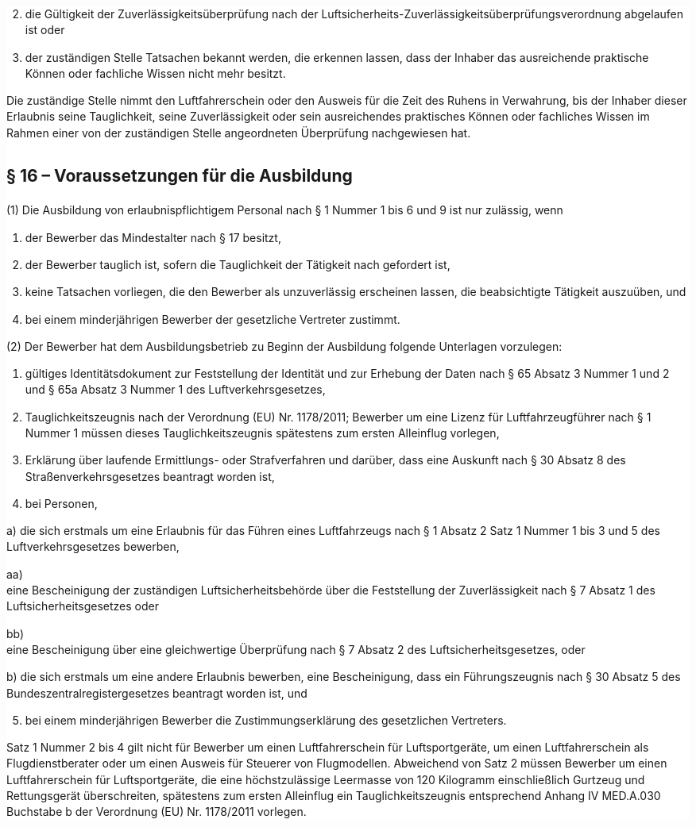 2. die Gültigkeit der Zuverlässigkeitsüberprüfung nach der Luftsicherheits-Zuverlässigkeitsüberprüfungsverordnung abgelaufen ist oder

3. der zuständigen Stelle Tatsachen bekannt werden, die erkennen lassen, dass der Inhaber das ausreichende praktische Können oder fachliche Wissen nicht mehr besitzt.

Die zuständige Stelle nimmt den Luftfahrerschein oder den Ausweis für die Zeit des Ruhens in Verwahrung, bis der Inhaber dieser Erlaubnis seine Tauglichkeit, seine Zuverlässigkeit oder sein ausreichendes praktisches Können oder fachliches Wissen im Rahmen einer von der zuständigen Stelle angeordneten Überprüfung nachgewiesen hat.


## § 16 – Voraussetzungen für die Ausbildung

(1) Die Ausbildung von erlaubnispflichtigem Personal nach § 1 Nummer 1 bis 6 und 9 ist nur zulässig, wenn

1. der Bewerber das Mindestalter nach § 17 besitzt,

2. der Bewerber tauglich ist, sofern die Tauglichkeit der Tätigkeit nach gefordert ist,

3. keine Tatsachen vorliegen, die den Bewerber als unzuverlässig erscheinen lassen, die beabsichtigte Tätigkeit auszuüben, und

4. bei einem minderjährigen Bewerber der gesetzliche Vertreter zustimmt.

(2) Der Bewerber hat dem Ausbildungsbetrieb zu Beginn der Ausbildung folgende Unterlagen vorzulegen:

1. gültiges Identitätsdokument zur Feststellung der Identität und zur Erhebung der Daten nach § 65 Absatz 3 Nummer 1 und 2 und § 65a Absatz 3 Nummer 1 des Luftverkehrsgesetzes,

2. Tauglichkeitszeugnis nach der Verordnung (EU) Nr. 1178/2011; Bewerber um eine Lizenz für Luftfahrzeugführer nach § 1 Nummer 1 müssen dieses Tauglichkeitszeugnis spätestens zum ersten Alleinflug vorlegen,

3. Erklärung über laufende Ermittlungs- oder Strafverfahren und darüber, dass eine Auskunft nach § 30 Absatz 8 des Straßenverkehrsgesetzes beantragt worden ist,

4. bei Personen,

a) die sich erstmals um eine Erlaubnis für das Führen eines Luftfahrzeugs nach § 1 Absatz 2 Satz 1 Nummer 1 bis 3 und 5 des Luftverkehrsgesetzes bewerben,

aa)  
eine Bescheinigung der zuständigen Luftsicherheitsbehörde über die Feststellung der Zuverlässigkeit nach § 7 Absatz 1 des Luftsicherheitsgesetzes oder

bb)  
eine Bescheinigung über eine gleichwertige Überprüfung nach § 7 Absatz 2 des Luftsicherheitsgesetzes, oder

b) die sich erstmals um eine andere Erlaubnis bewerben, eine Bescheinigung, dass ein Führungszeugnis nach § 30 Absatz 5 des Bundeszentralregistergesetzes beantragt worden ist, und

5. bei einem minderjährigen Bewerber die Zustimmungserklärung des gesetzlichen Vertreters.

Satz 1 Nummer 2 bis 4 gilt nicht für Bewerber um einen Luftfahrerschein für Luftsportgeräte, um einen Luftfahrerschein als Flugdienstberater oder um einen Ausweis für Steuerer von Flugmodellen. Abweichend von Satz 2 müssen Bewerber um einen Luftfahrerschein für Luftsportgeräte, die eine höchstzulässige Leermasse von 120 Kilogramm einschließlich Gurtzeug und Rettungsgerät überschreiten, spätestens zum ersten Alleinflug ein Tauglichkeitszeugnis entsprechend Anhang IV MED.A.030 Buchstabe b der Verordnung (EU) Nr. 1178/2011 vorlegen.
